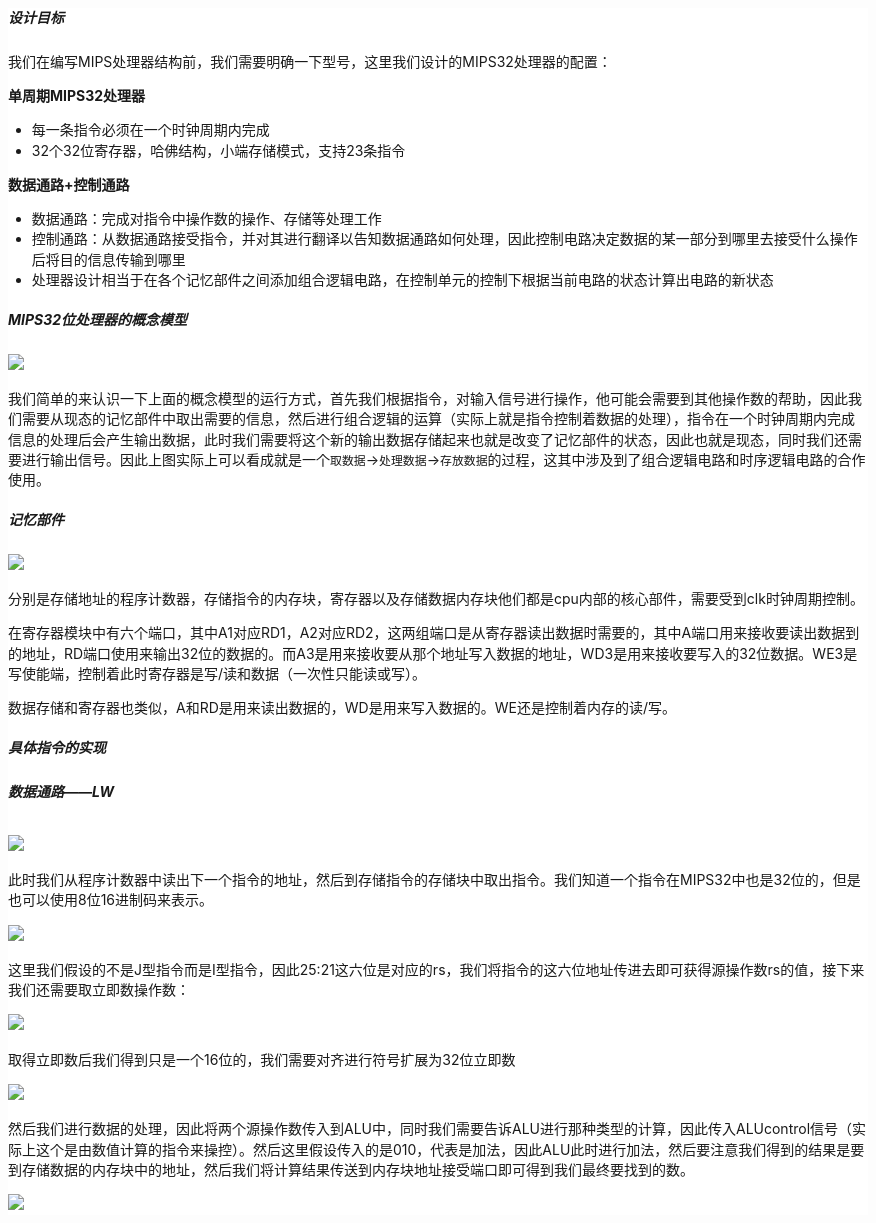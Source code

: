 ##### 设计目标

我们在编写MIPS处理器结构前，我们需要明确一下型号，这里我们设计的MIPS32处理器的配置：

**单周期MIPS32处理器**

- 每一条指令必须在一个时钟周期内完成
- 32个32位寄存器，哈佛结构，小端存储模式，支持23条指令

**数据通路+控制通路**

- 数据通路：完成对指令中操作数的操作、存储等处理工作
- 控制通路：从数据通路接受指令，并对其进行翻译以告知数据通路如何处理，因此控制电路决定数据的某一部分到哪里去接受什么操作后将目的信息传输到哪里
- 处理器设计相当于在各个记忆部件之间添加组合逻辑电路，在控制单元的控制下根据当前电路的状态计算出电路的新状态

##### MIPS32位处理器的概念模型

![](https://gitee.com/Langwenchong/figure-bed/raw/master/20210610192947.png)

我们简单的来认识一下上面的概念模型的运行方式，首先我们根据指令，对输入信号进行操作，他可能会需要到其他操作数的帮助，因此我们需要从现态的记忆部件中取出需要的信息，然后进行组合逻辑的运算（实际上就是指令控制着数据的处理），指令在一个时钟周期内完成信息的处理后会产生输出数据，此时我们需要将这个新的输出数据存储起来也就是改变了记忆部件的状态，因此也就是现态，同时我们还需要进行输出信号。因此上图实际上可以看成就是一个`取数据`->`处理数据`->`存放数据`的过程，这其中涉及到了组合逻辑电路和时序逻辑电路的合作使用。

##### 记忆部件

![](https://gitee.com/Langwenchong/figure-bed/raw/master/20210610193545.png)

分别是存储地址的程序计数器，存储指令的内存块，寄存器以及存储数据内存块他们都是cpu内部的核心部件，需要受到clk时钟周期控制。

在寄存器模块中有六个端口，其中A1对应RD1，A2对应RD2，这两组端口是从寄存器读出数据时需要的，其中A端口用来接收要读出数据到的地址，RD端口使用来输出32位的数据的。而A3是用来接收要从那个地址写入数据的地址，WD3是用来接收要写入的32位数据。WE3是写使能端，控制着此时寄存器是写/读和数据（一次性只能读或写）。

数据存储和寄存器也类似，A和RD是用来读出数据的，WD是用来写入数据的。WE还是控制着内存的读/写。

##### 具体指令的实现

###### **数据通路——LW**

![](https://gitee.com/Langwenchong/figure-bed/raw/master/20210610194549.png)

此时我们从程序计数器中读出下一个指令的地址，然后到存储指令的存储块中取出指令。我们知道一个指令在MIPS32中也是32位的，但是也可以使用8位16进制码来表示。

![](https://gitee.com/Langwenchong/figure-bed/raw/master/20210610194745.png)

这里我们假设的不是J型指令而是I型指令，因此25:21这六位是对应的rs，我们将指令的这六位地址传进去即可获得源操作数rs的值，接下来我们还需要取立即数操作数：

![](https://gitee.com/Langwenchong/figure-bed/raw/master/20210610195210.png)

取得立即数后我们得到只是一个16位的，我们需要对齐进行符号扩展为32位立即数

![](https://gitee.com/Langwenchong/figure-bed/raw/master/20210610195322.png)

然后我们进行数据的处理，因此将两个源操作数传入到ALU中，同时我们需要告诉ALU进行那种类型的计算，因此传入ALUcontrol信号（实际上这个是由数值计算的指令来操控）。然后这里假设传入的是010，代表是加法，因此ALU此时进行加法，然后要注意我们得到的结果是要到存储数据的内存块中的地址，然后我们将计算结果传送到内存块地址接受端口即可得到我们最终要找到的数。

![](https://gitee.com/Langwenchong/figure-bed/raw/master/20210610200327.png)
